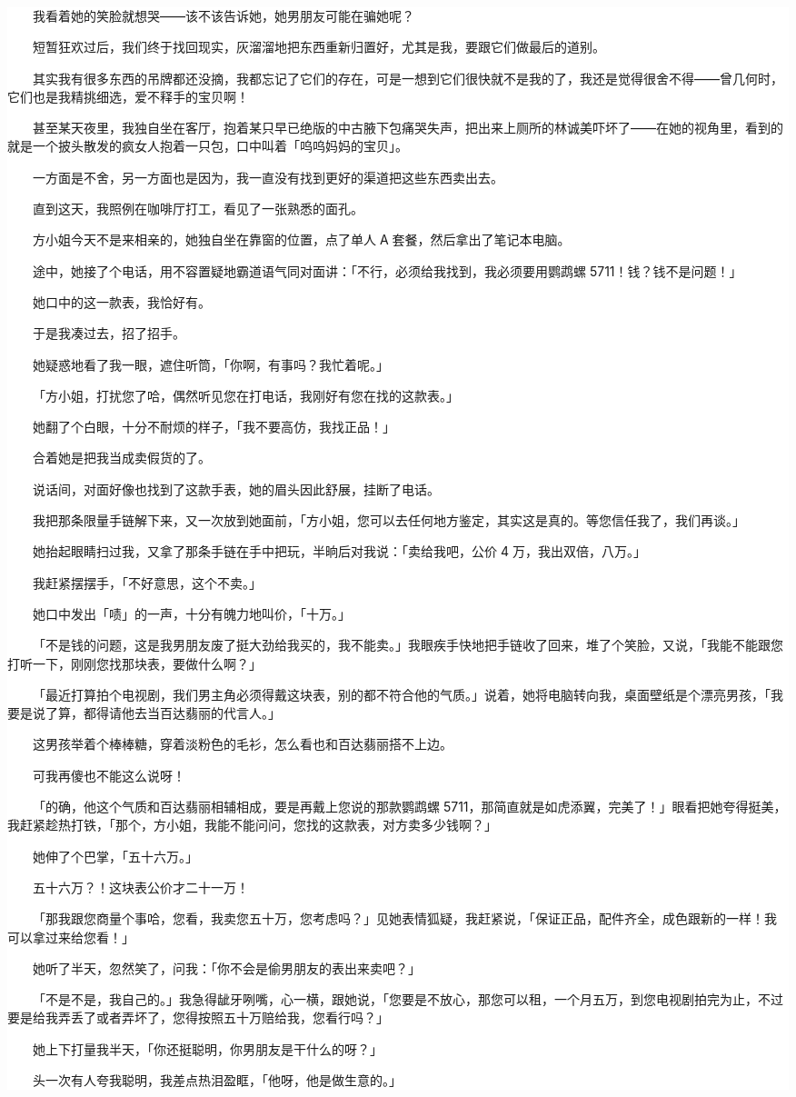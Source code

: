 &emsp;&emsp;我看着她的笑脸就想哭——该不该告诉她，她男朋友可能在骗她呢？  
  
&emsp;&emsp;短暂狂欢过后，我们终于找回现实，灰溜溜地把东西重新归置好，尤其是我，要跟它们做最后的道别。  
  
&emsp;&emsp;其实我有很多东西的吊牌都还没摘，我都忘记了它们的存在，可是一想到它们很快就不是我的了，我还是觉得很舍不得——曾几何时，它们也是我精挑细选，爱不释手的宝贝啊！  
  
&emsp;&emsp;甚至某天夜里，我独自坐在客厅，抱着某只早已绝版的中古腋下包痛哭失声，把出来上厕所的林诚美吓坏了——在她的视角里，看到的就是一个披头散发的疯女人抱着一只包，口中叫着「呜呜妈妈的宝贝」。  
  
&emsp;&emsp;一方面是不舍，另一方面也是因为，我一直没有找到更好的渠道把这些东西卖出去。  
  
&emsp;&emsp;直到这天，我照例在咖啡厅打工，看见了一张熟悉的面孔。  
  
&emsp;&emsp;方小姐今天不是来相亲的，她独自坐在靠窗的位置，点了单人 A 套餐，然后拿出了笔记本电脑。  
  
&emsp;&emsp;途中，她接了个电话，用不容置疑地霸道语气同对面讲：「不行，必须给我找到，我必须要用鹦鹉螺 5711！钱？钱不是问题！」  
  
&emsp;&emsp;她口中的这一款表，我恰好有。  
  
&emsp;&emsp;于是我凑过去，招了招手。  
  
&emsp;&emsp;她疑惑地看了我一眼，遮住听筒，「你啊，有事吗？我忙着呢。」  
  
&emsp;&emsp;「方小姐，打扰您了哈，偶然听见您在打电话，我刚好有您在找的这款表。」  
  
&emsp;&emsp;她翻了个白眼，十分不耐烦的样子，「我不要高仿，我找正品！」  
  
&emsp;&emsp;合着她是把我当成卖假货的了。  
  
&emsp;&emsp;说话间，对面好像也找到了这款手表，她的眉头因此舒展，挂断了电话。  
  
&emsp;&emsp;我把那条限量手链解下来，又一次放到她面前，「方小姐，您可以去任何地方鉴定，其实这是真的。等您信任我了，我们再谈。」  
  
&emsp;&emsp;她抬起眼睛扫过我，又拿了那条手链在手中把玩，半晌后对我说：「卖给我吧，公价 4 万，我出双倍，八万。」  
  
&emsp;&emsp;我赶紧摆摆手，「不好意思，这个不卖。」  
  
&emsp;&emsp;她口中发出「啧」的一声，十分有魄力地叫价，「十万。」  
  
&emsp;&emsp;「不是钱的问题，这是我男朋友废了挺大劲给我买的，我不能卖。」我眼疾手快地把手链收了回来，堆了个笑脸，又说，「我能不能跟您打听一下，刚刚您找那块表，要做什么啊？」  
  
&emsp;&emsp;「最近打算拍个电视剧，我们男主角必须得戴这块表，别的都不符合他的气质。」说着，她将电脑转向我，桌面壁纸是个漂亮男孩，「我要是说了算，都得请他去当百达翡丽的代言人。」  
  
&emsp;&emsp;这男孩举着个棒棒糖，穿着淡粉色的毛衫，怎么看也和百达翡丽搭不上边。  
  
&emsp;&emsp;可我再傻也不能这么说呀！  
  
&emsp;&emsp;「的确，他这个气质和百达翡丽相辅相成，要是再戴上您说的那款鹦鹉螺 5711，那简直就是如虎添翼，完美了！」眼看把她夸得挺美，我赶紧趁热打铁，「那个，方小姐，我能不能问问，您找的这款表，对方卖多少钱啊？」  
  
&emsp;&emsp;她伸了个巴掌，「五十六万。」  
  
&emsp;&emsp;五十六万？！这块表公价才二十一万！  
  
&emsp;&emsp;「那我跟您商量个事哈，您看，我卖您五十万，您考虑吗？」见她表情狐疑，我赶紧说，「保证正品，配件齐全，成色跟新的一样！我可以拿过来给您看！」  
  
&emsp;&emsp;她听了半天，忽然笑了，问我：「你不会是偷男朋友的表出来卖吧？」  
  
&emsp;&emsp;「不是不是，我自己的。」我急得龇牙咧嘴，心一横，跟她说，「您要是不放心，那您可以租，一个月五万，到您电视剧拍完为止，不过要是给我弄丢了或者弄坏了，您得按照五十万赔给我，您看行吗？」  
  
&emsp;&emsp;她上下打量我半天，「你还挺聪明，你男朋友是干什么的呀？」  
  
&emsp;&emsp;头一次有人夸我聪明，我差点热泪盈眶，「他呀，他是做生意的。」  
  